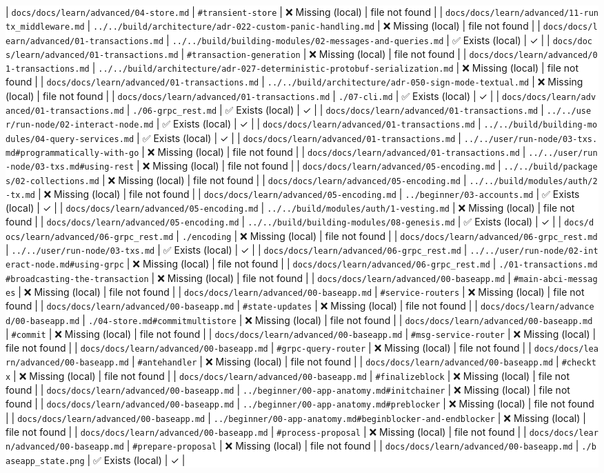| `docs/docs/learn/advanced/04-store.md` | `#transient-store` | ❌ Missing (local) | file not found |
| `docs/docs/learn/advanced/11-runtx_middleware.md` | `../../build/architecture/adr-022-custom-panic-handling.md` | ❌ Missing (local) | file not found |
| `docs/docs/learn/advanced/01-transactions.md` | `../../build/building-modules/02-messages-and-queries.md` | ✅ Exists (local) | ✓ |
| `docs/docs/learn/advanced/01-transactions.md` | `#transaction-generation` | ❌ Missing (local) | file not found |
| `docs/docs/learn/advanced/01-transactions.md` | `../../build/architecture/adr-027-deterministic-protobuf-serialization.md` | ❌ Missing (local) | file not found |
| `docs/docs/learn/advanced/01-transactions.md` | `../../build/architecture/adr-050-sign-mode-textual.md` | ❌ Missing (local) | file not found |
| `docs/docs/learn/advanced/01-transactions.md` | `./07-cli.md` | ✅ Exists (local) | ✓ |
| `docs/docs/learn/advanced/01-transactions.md` | `./06-grpc_rest.md` | ✅ Exists (local) | ✓ |
| `docs/docs/learn/advanced/01-transactions.md` | `../../user/run-node/02-interact-node.md` | ✅ Exists (local) | ✓ |
| `docs/docs/learn/advanced/01-transactions.md` | `../../build/building-modules/04-query-services.md` | ✅ Exists (local) | ✓ |
| `docs/docs/learn/advanced/01-transactions.md` | `../../user/run-node/03-txs.md#programmatically-with-go` | ❌ Missing (local) | file not found |
| `docs/docs/learn/advanced/01-transactions.md` | `../../user/run-node/03-txs.md#using-rest` | ❌ Missing (local) | file not found |
| `docs/docs/learn/advanced/05-encoding.md` | `../../build/packages/02-collections.md` | ❌ Missing (local) | file not found |
| `docs/docs/learn/advanced/05-encoding.md` | `../../build/modules/auth/2-tx.md` | ❌ Missing (local) | file not found |
| `docs/docs/learn/advanced/05-encoding.md` | `../beginner/03-accounts.md` | ✅ Exists (local) | ✓ |
| `docs/docs/learn/advanced/05-encoding.md` | `../../build/modules/auth/1-vesting.md` | ❌ Missing (local) | file not found |
| `docs/docs/learn/advanced/05-encoding.md` | `../../build/building-modules/08-genesis.md` | ✅ Exists (local) | ✓ |
| `docs/docs/learn/advanced/06-grpc_rest.md` | `./encoding` | ❌ Missing (local) | file not found |
| `docs/docs/learn/advanced/06-grpc_rest.md` | `../../user/run-node/03-txs.md` | ✅ Exists (local) | ✓ |
| `docs/docs/learn/advanced/06-grpc_rest.md` | `../../user/run-node/02-interact-node.md#using-grpc` | ❌ Missing (local) | file not found |
| `docs/docs/learn/advanced/06-grpc_rest.md` | `./01-transactions.md#broadcasting-the-transaction` | ❌ Missing (local) | file not found |
| `docs/docs/learn/advanced/00-baseapp.md` | `#main-abci-messages` | ❌ Missing (local) | file not found |
| `docs/docs/learn/advanced/00-baseapp.md` | `#service-routers` | ❌ Missing (local) | file not found |
| `docs/docs/learn/advanced/00-baseapp.md` | `#state-updates` | ❌ Missing (local) | file not found |
| `docs/docs/learn/advanced/00-baseapp.md` | `./04-store.md#commitmultistore` | ❌ Missing (local) | file not found |
| `docs/docs/learn/advanced/00-baseapp.md` | `#commit` | ❌ Missing (local) | file not found |
| `docs/docs/learn/advanced/00-baseapp.md` | `#msg-service-router` | ❌ Missing (local) | file not found |
| `docs/docs/learn/advanced/00-baseapp.md` | `#grpc-query-router` | ❌ Missing (local) | file not found |
| `docs/docs/learn/advanced/00-baseapp.md` | `#antehandler` | ❌ Missing (local) | file not found |
| `docs/docs/learn/advanced/00-baseapp.md` | `#checktx` | ❌ Missing (local) | file not found |
| `docs/docs/learn/advanced/00-baseapp.md` | `#finalizeblock` | ❌ Missing (local) | file not found |
| `docs/docs/learn/advanced/00-baseapp.md` | `../beginner/00-app-anatomy.md#initchainer` | ❌ Missing (local) | file not found |
| `docs/docs/learn/advanced/00-baseapp.md` | `../beginner/00-app-anatomy.md#preblocker` | ❌ Missing (local) | file not found |
| `docs/docs/learn/advanced/00-baseapp.md` | `../beginner/00-app-anatomy.md#beginblocker-and-endblocker` | ❌ Missing (local) | file not found |
| `docs/docs/learn/advanced/00-baseapp.md` | `#process-proposal` | ❌ Missing (local) | file not found |
| `docs/docs/learn/advanced/00-baseapp.md` | `#prepare-proposal` | ❌ Missing (local) | file not found |
| `docs/docs/learn/advanced/00-baseapp.md` | `./baseapp_state.png` | ✅ Exists (local) | ✓ |